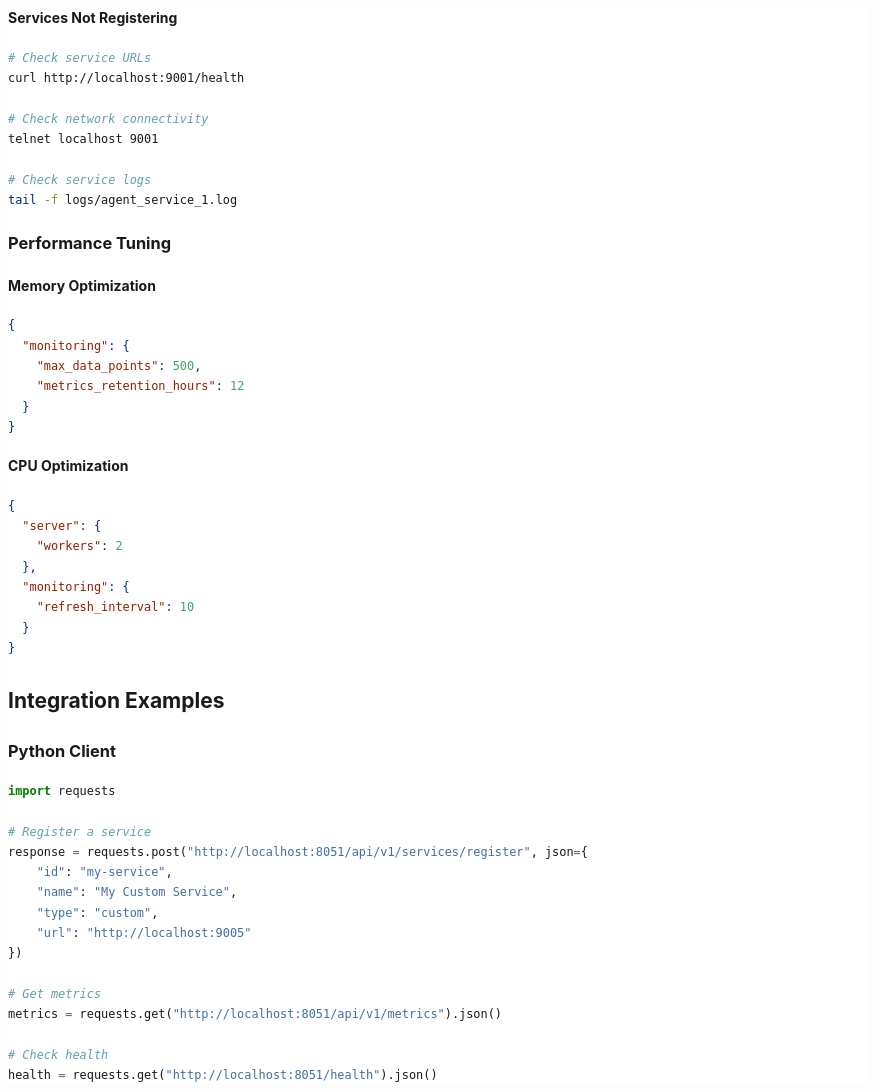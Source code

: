 #### Services Not Registering
```bash
# Check service URLs
curl http://localhost:9001/health

# Check network connectivity
telnet localhost 9001

# Check service logs
tail -f logs/agent_service_1.log
```

### Performance Tuning

#### Memory Optimization
```json
{
  "monitoring": {
    "max_data_points": 500,
    "metrics_retention_hours": 12
  }
}
```

#### CPU Optimization
```json
{
  "server": {
    "workers": 2
  },
  "monitoring": {
    "refresh_interval": 10
  }
}
```

## Integration Examples

### Python Client
```python
import requests

# Register a service
response = requests.post("http://localhost:8051/api/v1/services/register", json={
    "id": "my-service",
    "name": "My Custom Service",
    "type": "custom",
    "url": "http://localhost:9005"
})

# Get metrics
metrics = requests.get("http://localhost:8051/api/v1/metrics").json()

# Check health
health = requests.get("http://localhost:8051/health").json()
```
